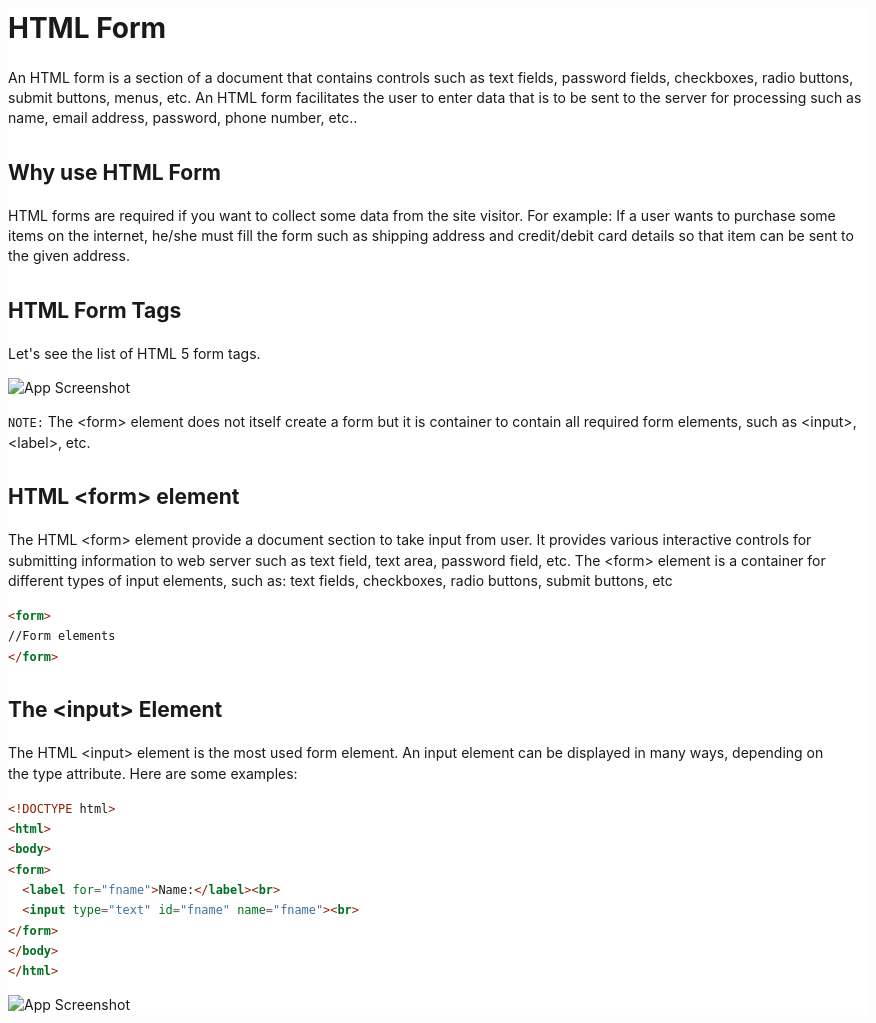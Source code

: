 # HTML Form

An HTML form is a section of a document that contains controls such as text fields, password fields, checkboxes, radio buttons, submit buttons, menus, etc.
An HTML form facilitates the user to enter data that is to be sent to the server for processing such as name, email address, password, phone number, etc..

## Why use HTML Form

HTML forms are required if you want to collect some data from the site visitor.
For example: If a user wants to purchase some items on the internet, he/she must fill the form such as shipping address and credit/debit card details so that item can be sent to the given address.

## HTML Form Tags
Let's see the list of HTML 5 form tags.

![App Screenshot](https://codebridgeplus.com/wp-content/uploads/html-form.jpg)

`NOTE:` The \<form> element does not itself create a form but it is container to contain all required form elements, such as \<input>, \<label>, etc.

## HTML  \<form> element 
The HTML \<form> element provide a document section to take input from user. It provides various interactive controls for submitting information to web server such as text field, text area, password field, etc.
The \<form> element is a container for different types of input elements, such as: text fields, checkboxes, radio buttons, submit buttons, etc

```HTML
<form>  
//Form elements  
</form>
```

## The \<input> Element

The HTML \<input> element is the most used form element.
An input element can be displayed in many ways, depending on the type attribute.
Here are some examples:

```HTML
<!DOCTYPE html>
<html>
<body>
<form>
  <label for="fname">Name:</label><br>
  <input type="text" id="fname" name="fname"><br>
</form> 
</body>
</html> 
```
![App Screenshot](https://www.w3jar.com/wp-content/uploads/input-type-text.png)
